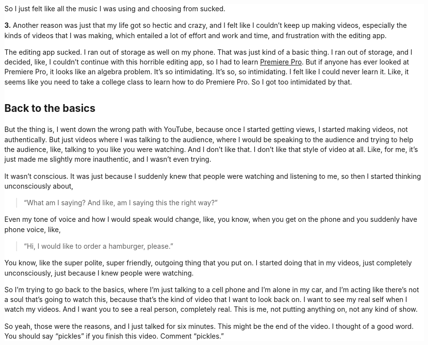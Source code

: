 So I just felt like all the music I was using and choosing from sucked.

__3.__ Another reason was just that my life got so hectic and crazy, and I felt like I couldn’t keep up making videos, especially the kinds of videos that I was making, which entailed a lot of effort and work and time, and frustration with the editing app.

The editing app sucked. I ran out of storage as well on my phone. That was just kind of a basic thing. I ran out of storage, and I decided, like, I couldn’t continue with this horrible editing app, so I had to learn [Premiere Pro](https://en.wikipedia.org/wiki/Adobe_Premiere_Pro). But if anyone has ever looked at Premiere Pro, it looks like an algebra problem. It’s so intimidating. It’s so, so intimidating. I felt like I could never learn it. Like, it seems like you need to take a college class to learn how to do Premiere Pro. So I got too intimidated by that.


## Back to the basics

But the thing is, I went down the wrong path with YouTube, because once I started getting views, I started making videos, not authentically. But just videos where I was talking to the audience, where I would be speaking to the audience and trying to help the audience, like, talking to you like you were watching. And I don’t like that. I don’t like that style of video at all. Like, for me, it’s just made me slightly more inauthentic, and I wasn’t even trying. 

It wasn’t conscious. It was just because I suddenly knew that people were watching and listening to me, so then I started thinking unconsciously about,
> “What am I saying? And like, am I saying this the right way?”

Even my tone of voice and how I would speak would change, like, you know, when you get on the phone and you suddenly have phone voice, like,
> “Hi, I would like to order a hamburger, please.”

You know, like the super polite, super friendly, outgoing thing that you put on. I started doing that in my videos, just completely unconsciously, just because I knew people were watching.

So I’m trying to go back to the basics, where I’m just talking to a cell phone and I’m alone in my car, and I’m acting like there’s not a soul that’s going to watch this, because that’s the kind of video that I want to look back on. I want to see my real self when I watch my videos. And I want you to see a real person, completely real. This is me, not putting anything on, not any kind of show.

So yeah, those were the reasons, and I just talked for six minutes. This might be the end of the video. I thought of a good word. You should say “pickles” if you finish this video. Comment “pickles.”




